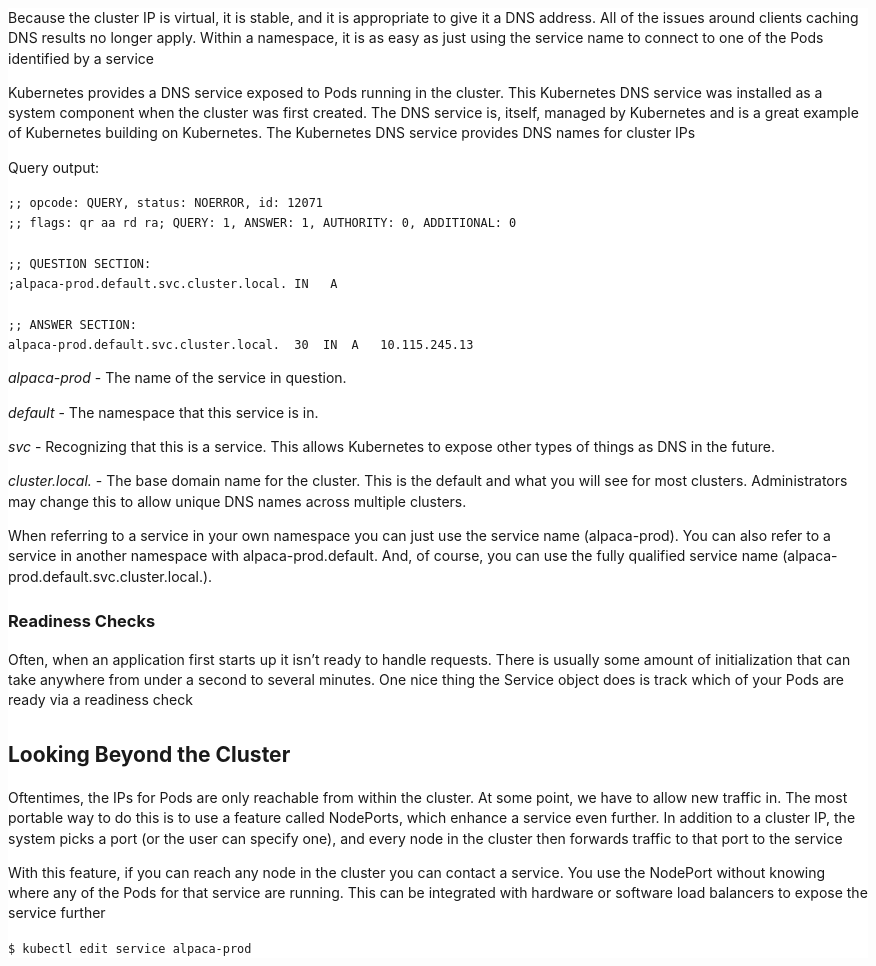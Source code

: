 Because the cluster IP is virtual, it is stable, and it is appropriate to give it a DNS address. All of the issues around clients caching DNS results no longer apply. Within a namespace, it is as easy as just using the service name to connect to one of the Pods identified by a service

Kubernetes provides a DNS service exposed to Pods running in the cluster. This Kubernetes DNS service was installed as a system component when the cluster was first created. The DNS service is, itself, managed by Kubernetes and is a great example of Kubernetes building on Kubernetes. The Kubernetes DNS service provides DNS names for cluster IPs

Query output:

```
;; opcode: QUERY, status: NOERROR, id: 12071
;; flags: qr aa rd ra; QUERY: 1, ANSWER: 1, AUTHORITY: 0, ADDITIONAL: 0

;; QUESTION SECTION:
;alpaca-prod.default.svc.cluster.local. IN   A

;; ANSWER SECTION:
alpaca-prod.default.svc.cluster.local.  30  IN  A   10.115.245.13
```

*alpaca-prod* - The name of the service in question.

*default* - The namespace that this service is in.

*svc* - Recognizing that this is a service. This allows Kubernetes to expose other types of things as DNS in the future.

*cluster.local.* - The base domain name for the cluster. This is the default and what you will see for most clusters. Administrators may change this to allow unique DNS names across multiple clusters.

When referring to a service in your own namespace you can just use the service name (alpaca-prod). You can also refer to a service in another namespace with alpaca-prod.default. And, of course, you can use the fully qualified service name (alpaca-prod.default.svc.cluster.local.).

### Readiness Checks

Often, when an application first starts up it isn’t ready to handle requests. There is usually some amount of initialization that can take anywhere from under a second to several minutes. One nice thing the Service object does is track which of your Pods are ready via a readiness check

## Looking Beyond the Cluster

Oftentimes, the IPs for Pods are only reachable from within the cluster. At some point, we have to allow new traffic in. The most portable way to do this is to use a feature called NodePorts, which enhance a service even further. In addition to a cluster IP, the system picks a port (or the user can specify one), and every node in the cluster then forwards traffic to that port to the service

With this feature, if you can reach any node in the cluster you can contact a service. You use the NodePort without knowing where any of the Pods for that service are running. This can be integrated with hardware or software load balancers to expose the service further

`$ kubectl edit service alpaca-prod`
